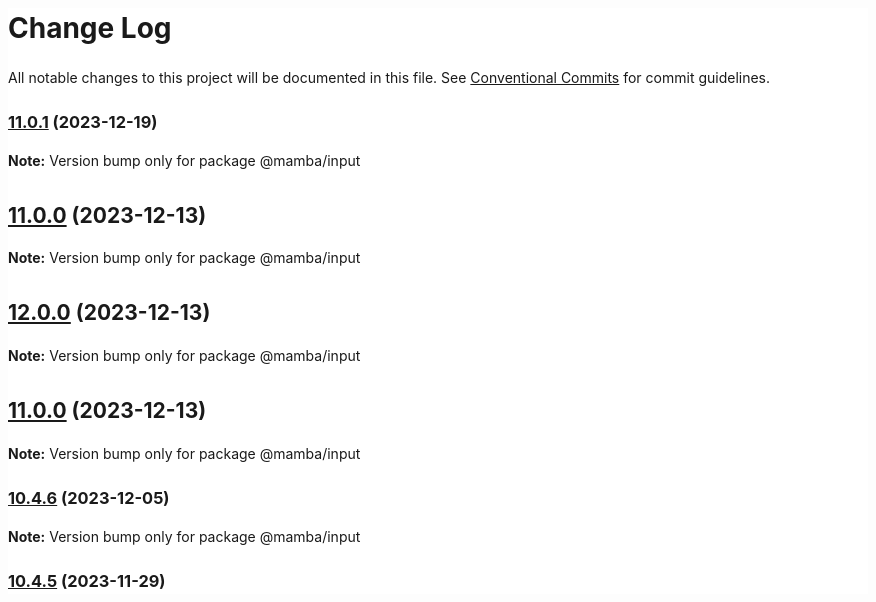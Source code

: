 # Change Log

All notable changes to this project will be documented in this file.
See [Conventional Commits](https://conventionalcommits.org) for commit guidelines.

### [11.0.1](https://github.com/stone-payments/pos-mamba-sdk/compare/@mamba/input@11.0.0...@mamba/input@11.0.1) (2023-12-19)

**Note:** Version bump only for package @mamba/input





## [11.0.0](https://github.com/stone-payments/pos-mamba-sdk/compare/@mamba/input@12.0.0...@mamba/input@11.0.0) (2023-12-13)

**Note:** Version bump only for package @mamba/input





## [12.0.0](https://github.com/stone-payments/pos-mamba-sdk/compare/@mamba/input@10.4.6...@mamba/input@12.0.0) (2023-12-13)

**Note:** Version bump only for package @mamba/input





## [11.0.0](https://github.com/stone-payments/pos-mamba-sdk/compare/@mamba/input@10.4.6...@mamba/input@11.0.0) (2023-12-13)

**Note:** Version bump only for package @mamba/input





### [10.4.6](https://github.com/stone-payments/pos-mamba-sdk/compare/@mamba/input@10.4.5...@mamba/input@10.4.6) (2023-12-05)

**Note:** Version bump only for package @mamba/input





### [10.4.5](https://github.com/stone-payments/pos-mamba-sdk/compare/@mamba/input@10.4.4...@mamba/input@10.4.5) (2023-11-29)
